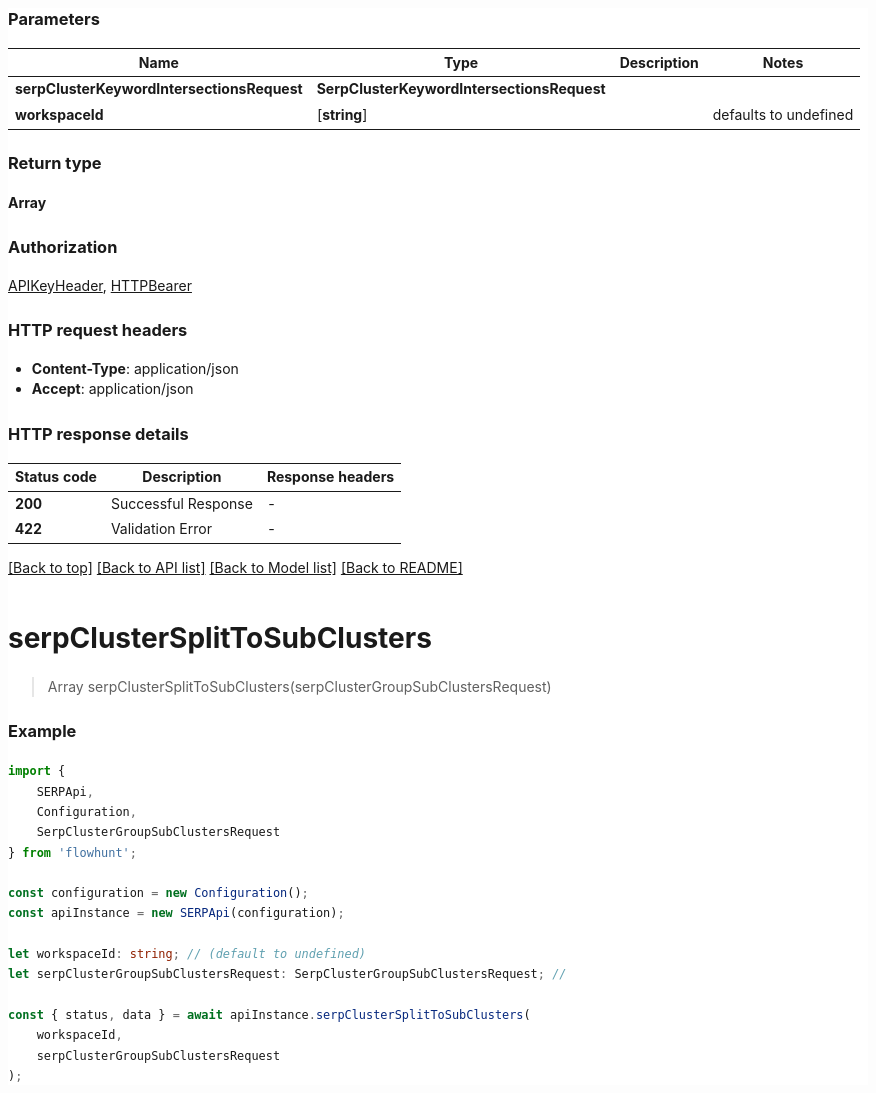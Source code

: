### Parameters

|Name | Type | Description  | Notes|
|------------- | ------------- | ------------- | -------------|
| **serpClusterKeywordIntersectionsRequest** | **SerpClusterKeywordIntersectionsRequest**|  | |
| **workspaceId** | [**string**] |  | defaults to undefined|


### Return type

**Array<SerpKeywordRelation>**

### Authorization

[APIKeyHeader](../README.md#APIKeyHeader), [HTTPBearer](../README.md#HTTPBearer)

### HTTP request headers

 - **Content-Type**: application/json
 - **Accept**: application/json


### HTTP response details
| Status code | Description | Response headers |
|-------------|-------------|------------------|
|**200** | Successful Response |  -  |
|**422** | Validation Error |  -  |

[[Back to top]](#) [[Back to API list]](../README.md#documentation-for-api-endpoints) [[Back to Model list]](../README.md#documentation-for-models) [[Back to README]](../README.md)

# **serpClusterSplitToSubClusters**
> Array<SerpSubclusterKeywordsResponse> serpClusterSplitToSubClusters(serpClusterGroupSubClustersRequest)


### Example

```typescript
import {
    SERPApi,
    Configuration,
    SerpClusterGroupSubClustersRequest
} from 'flowhunt';

const configuration = new Configuration();
const apiInstance = new SERPApi(configuration);

let workspaceId: string; // (default to undefined)
let serpClusterGroupSubClustersRequest: SerpClusterGroupSubClustersRequest; //

const { status, data } = await apiInstance.serpClusterSplitToSubClusters(
    workspaceId,
    serpClusterGroupSubClustersRequest
);
```
